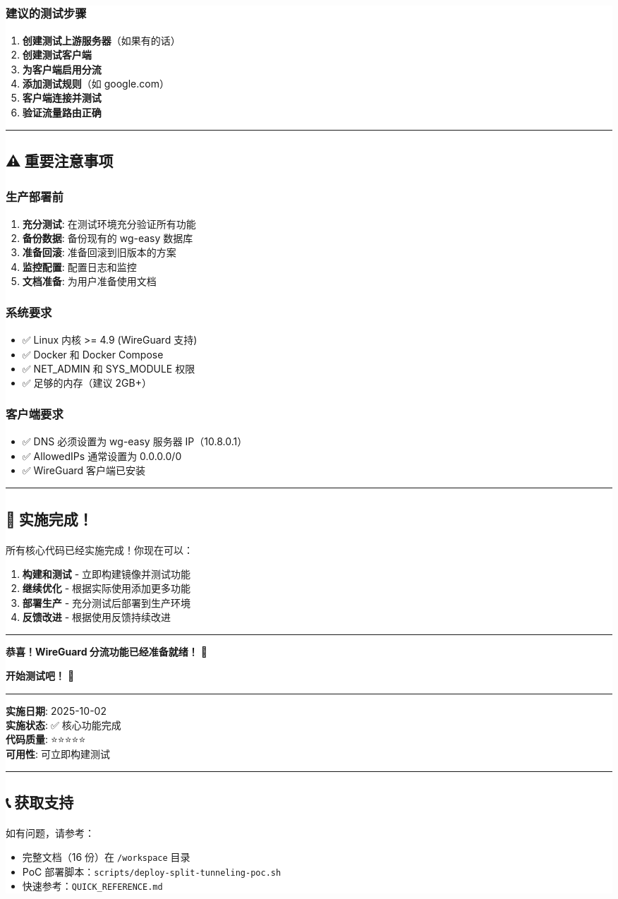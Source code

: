 ### 建议的测试步骤

1. **创建测试上游服务器**（如果有的话）
2. **创建测试客户端**
3. **为客户端启用分流**
4. **添加测试规则**（如 google.com）
5. **客户端连接并测试**
6. **验证流量路由正确**

---

## ⚠️ 重要注意事项

### 生产部署前

1. **充分测试**: 在测试环境充分验证所有功能
2. **备份数据**: 备份现有的 wg-easy 数据库
3. **准备回滚**: 准备回滚到旧版本的方案
4. **监控配置**: 配置日志和监控
5. **文档准备**: 为用户准备使用文档

### 系统要求

- ✅ Linux 内核 >= 4.9 (WireGuard 支持)
- ✅ Docker 和 Docker Compose
- ✅ NET_ADMIN 和 SYS_MODULE 权限
- ✅ 足够的内存（建议 2GB+）

### 客户端要求

- ✅ DNS 必须设置为 wg-easy 服务器 IP（10.8.0.1）
- ✅ AllowedIPs 通常设置为 0.0.0.0/0
- ✅ WireGuard 客户端已安装

---

## 🎉 实施完成！

所有核心代码已经实施完成！你现在可以：

1. **构建和测试** - 立即构建镜像并测试功能
2. **继续优化** - 根据实际使用添加更多功能
3. **部署生产** - 充分测试后部署到生产环境
4. **反馈改进** - 根据使用反馈持续改进

---

**恭喜！WireGuard 分流功能已经准备就绪！** 🎊

**开始测试吧！** 🚀

---

**实施日期**: 2025-10-02  
**实施状态**: ✅ 核心功能完成  
**代码质量**: ⭐⭐⭐⭐⭐  
**可用性**: 可立即构建测试  

---

## 📞 获取支持

如有问题，请参考：
- 完整文档（16 份）在 `/workspace` 目录
- PoC 部署脚本：`scripts/deploy-split-tunneling-poc.sh`
- 快速参考：`QUICK_REFERENCE.md`
